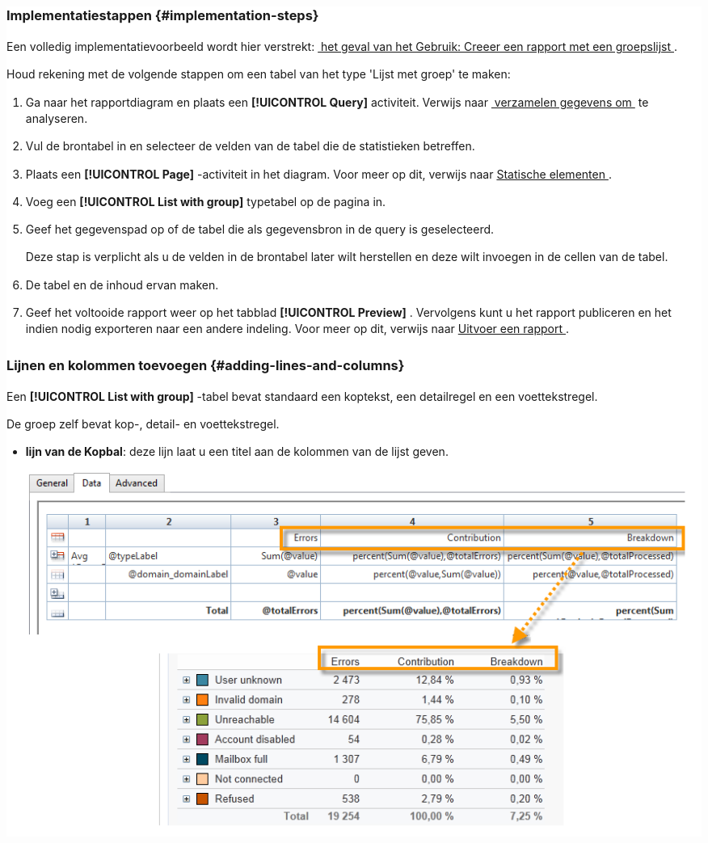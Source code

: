 ### Implementatiestappen {#implementation-steps}

Een volledig implementatievoorbeeld wordt hier verstrekt: [&#x200B; het geval van het Gebruik: Creeer een rapport met een groepslijst &#x200B;](#use-case--create-a-report-with-a-group-list).

Houd rekening met de volgende stappen om een tabel van het type &#39;Lijst met groep&#39; te maken:

1. Ga naar het rapportdiagram en plaats een **[!UICONTROL Query]** activiteit. Verwijs naar [&#x200B; verzamelen gegevens om &#x200B;](../../reporting/using/collecting-data-to-analyze.md) te analyseren.
1. Vul de brontabel in en selecteer de velden van de tabel die de statistieken betreffen.
1. Plaats een **[!UICONTROL Page]** -activiteit in het diagram. Voor meer op dit, verwijs naar [&#x200B; Statische elementen &#x200B;](../../reporting/using/creating-a-new-report.md#static-elements).
1. Voeg een **[!UICONTROL List with group]** typetabel op de pagina in.
1. Geef het gegevenspad op of de tabel die als gegevensbron in de query is geselecteerd.

   Deze stap is verplicht als u de velden in de brontabel later wilt herstellen en deze wilt invoegen in de cellen van de tabel.

1. De tabel en de inhoud ervan maken.
1. Geef het voltooide rapport weer op het tabblad **[!UICONTROL Preview]** . Vervolgens kunt u het rapport publiceren en het indien nodig exporteren naar een andere indeling. Voor meer op dit, verwijs naar [&#x200B; Uitvoer een rapport &#x200B;](../../reporting/using/actions-on-reports.md#exporting-a-report).

### Lijnen en kolommen toevoegen {#adding-lines-and-columns}

Een **[!UICONTROL List with group]** -tabel bevat standaard een koptekst, een detailregel en een voettekstregel.

De groep zelf bevat kop-, detail- en voettekstregel.

* **lijn van de Kopbal**: deze lijn laat u een titel aan de kolommen van de lijst geven.

  ![](assets/s_advuser_ergo_listgroup_003a.png)
